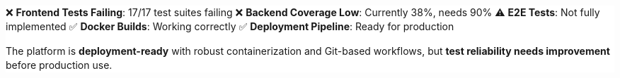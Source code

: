 ❌ **Frontend Tests Failing**: 17/17 test suites failing
❌ **Backend Coverage Low**: Currently 38%, needs 90%
⚠️  **E2E Tests**: Not fully implemented
✅ **Docker Builds**: Working correctly
✅ **Deployment Pipeline**: Ready for production

The platform is **deployment-ready** with robust containerization and Git-based workflows, but **test reliability needs improvement** before production use.